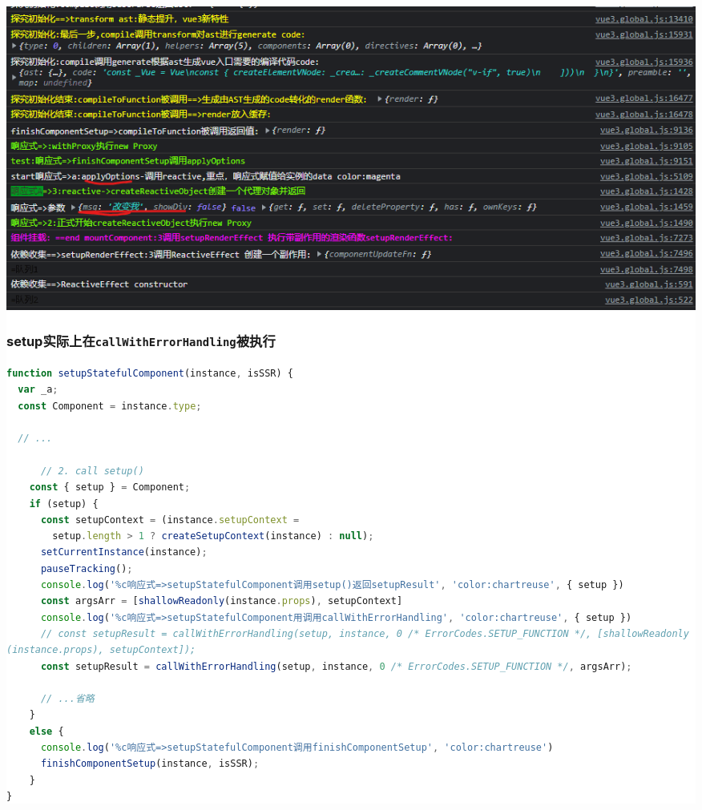 ![vue3-data的依赖触发](../assets/img-vue/vue3-data的依赖触发.png)

### setup实际上在`callWithErrorHandling`被执行
```js
function setupStatefulComponent(instance, isSSR) {
  var _a;
  const Component = instance.type;

  // ...

      // 2. call setup()
    const { setup } = Component;
    if (setup) {
      const setupContext = (instance.setupContext =
        setup.length > 1 ? createSetupContext(instance) : null);
      setCurrentInstance(instance);
      pauseTracking();
      console.log('%c响应式=>setupStatefulComponent调用setup()返回setupResult', 'color:chartreuse', { setup })
      const argsArr = [shallowReadonly(instance.props), setupContext]
      console.log('%c响应式=>setupStatefulComponent用调用callWithErrorHandling', 'color:chartreuse', { setup })
      // const setupResult = callWithErrorHandling(setup, instance, 0 /* ErrorCodes.SETUP_FUNCTION */, [shallowReadonly(instance.props), setupContext]);
      const setupResult = callWithErrorHandling(setup, instance, 0 /* ErrorCodes.SETUP_FUNCTION */, argsArr);
    
      // ...省略
    }
    else {
      console.log('%c响应式=>setupStatefulComponent调用finishComponentSetup', 'color:chartreuse')
      finishComponentSetup(instance, isSSR);
    }
}
```
